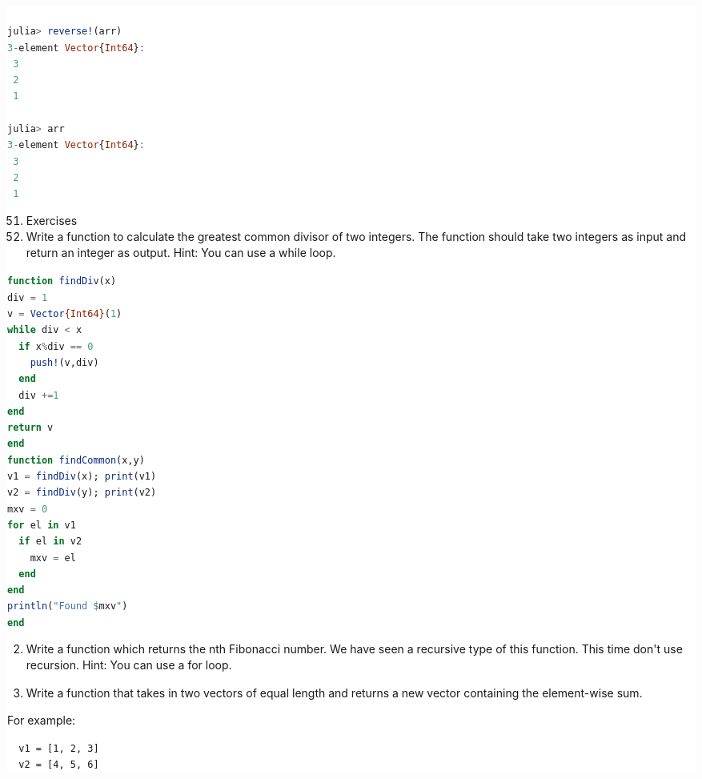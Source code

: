 ```julia

julia> reverse!(arr)
3-element Vector{Int64}:
 3
 2
 1

julia> arr
3-element Vector{Int64}:
 3
 2
 1
```

51. Exercises
  1. Write a function to calculate the greatest common divisor of two integers. The function should take two integers as input and return an integer as output. Hint: You can use a while loop.
```julia
function findDiv(x)
div = 1
v = Vector{Int64}(1)
while div < x
  if x%div == 0
    push!(v,div)
  end
  div +=1
end
return v
end
function findCommon(x,y)
v1 = findDiv(x); print(v1)
v2 = findDiv(y); print(v2)
mxv = 0
for el in v1
  if el in v2
    mxv = el
  end
end 
println("Found $mxv")
end
```

  2. Write a function which returns the nth Fibonacci number. We have seen a recursive type of this function. This time don't use recursion. Hint: You can use a for loop.


  3. Write a function that takes in two vectors of equal length and returns a new vector containing the element-wise sum.

  For example:


      v1 = [1, 2, 3]
      v2 = [4, 5, 6]
      